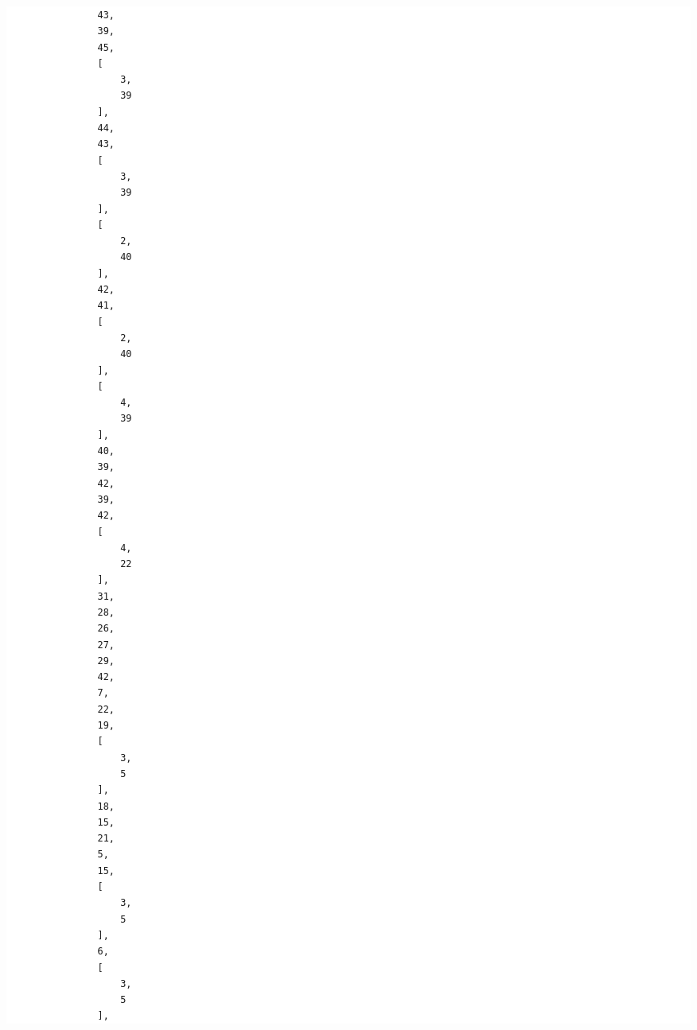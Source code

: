 ```
                43,
                39,
                45,
                [
                    3,
                    39
                ],
                44,
                43,
                [
                    3,
                    39
                ],
                [
                    2,
                    40
                ],
                42,
                41,
                [
                    2,
                    40
                ],
                [
                    4,
                    39
                ],
                40,
                39,
                42,
                39,
                42,
                [
                    4,
                    22
                ],
                31,
                28,
                26,
                27,
                29,
                42,
                7,
                22,
                19,
                [
                    3,
                    5
                ],
                18,
                15,
                21,
                5,
                15,
                [
                    3,
                    5
                ],
                6,
                [
                    3,
                    5
                ],
```